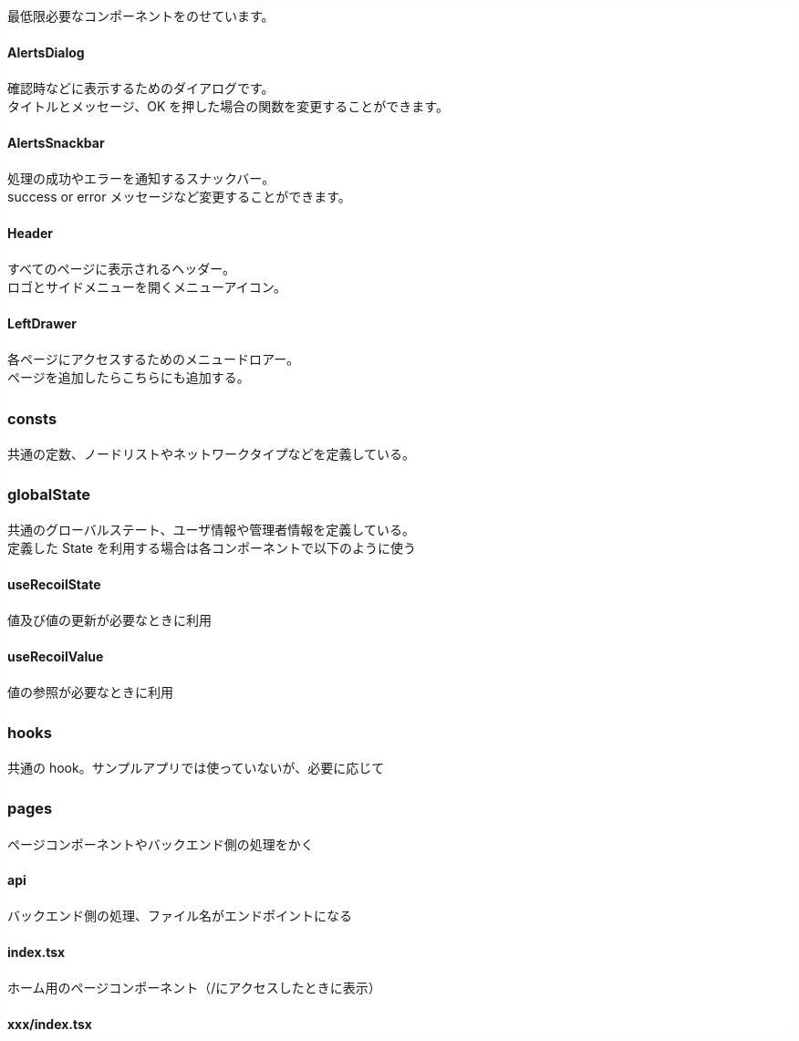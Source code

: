 最低限必要なコンポーネントをのせています。

#### AlertsDialog

確認時などに表示するためのダイアログです。  
タイトルとメッセージ、OK を押した場合の関数を変更することができます。

#### AlertsSnackbar

処理の成功やエラーを通知するスナックバー。  
success or error メッセージなど変更することができます。

#### Header

すべてのページに表示されるヘッダー。  
ロゴとサイドメニューを開くメニューアイコン。

#### LeftDrawer

各ページにアクセスするためのメニュードロアー。  
ページを追加したらこちらにも追加する。

### consts

共通の定数、ノードリストやネットワークタイプなどを定義している。

### globalState

共通のグローバルステート、ユーザ情報や管理者情報を定義している。  
定義した State を利用する場合は各コンポーネントで以下のように使う

#### useRecoilState

値及び値の更新が必要なときに利用

#### useRecoilValue

値の参照が必要なときに利用

### hooks

共通の hook。サンプルアプリでは使っていないが、必要に応じて

### pages

ページコンポーネントやバックエンド側の処理をかく

#### api

バックエンド側の処理、ファイル名がエンドポイントになる

#### index.tsx

ホーム用のページコンポーネント（/にアクセスしたときに表示）

#### xxx/index.tsx

